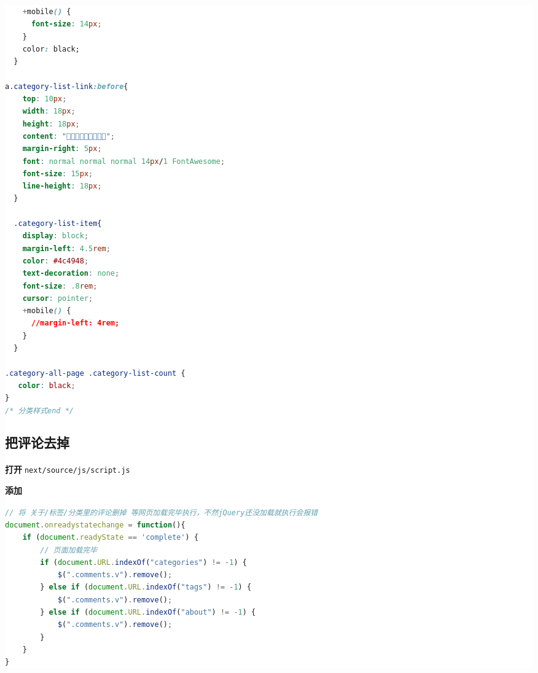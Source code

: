 ```css
    +mobile() {
      font-size: 14px;
    }
    color: black;
  }

a.category-list-link:before{
    top: 10px;
    width: 18px;
    height: 18px;
    content: "🐱‍💻🐱‍🐉🐱‍👓🐱‍🚀🔫";
    margin-right: 5px;
    font: normal normal normal 14px/1 FontAwesome;
    font-size: 15px;
    line-height: 18px;
  }

  .category-list-item{
    display: block;
    margin-left: 4.5rem;
    color: #4c4948;
    text-decoration: none;
    font-size: .8rem;
    cursor: pointer;
    +mobile() {
      //margin-left: 4rem;
    }
  }

.category-all-page .category-list-count {
   color: black;
}
/* 分类样式end */
```

## <sectionNumberC></sectionNumberC> <hTtileC>把评论去掉</hTtileC>

**打开**  `next/source/js/script.js`

**添加**

```js
// 将 关于/标签/分类里的评论删掉 等网页加载完毕执行，不然jQuery还没加载就执行会报错
document.onreadystatechange = function(){
    if (document.readyState == 'complete') {
        // 页面加载完毕
        if (document.URL.indexOf("categories") != -1) {
            $(".comments.v").remove();
        } else if (document.URL.indexOf("tags") != -1) {
            $(".comments.v").remove();
        } else if (document.URL.indexOf("about") != -1) {
            $(".comments.v").remove();
        }
    }
}
```
